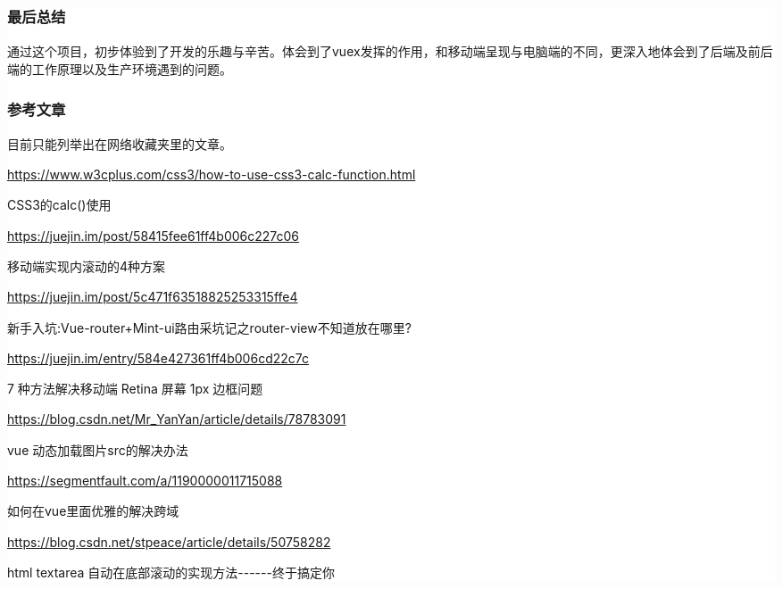 ### 最后总结

通过这个项目，初步体验到了开发的乐趣与辛苦。体会到了vuex发挥的作用，和移动端呈现与电脑端的不同，更深入地体会到了后端及前后端的工作原理以及生产环境遇到的问题。

### 参考文章

目前只能列举出在网络收藏夹里的文章。

https://www.w3cplus.com/css3/how-to-use-css3-calc-function.html

CSS3的calc()使用

https://juejin.im/post/58415fee61ff4b006c227c06

移动端实现内滚动的4种方案

https://juejin.im/post/5c471f63518825253315ffe4

新手入坑:Vue-router+Mint-ui路由采坑记之router-view不知道放在哪里?

https://juejin.im/entry/584e427361ff4b006cd22c7c

7 种方法解决移动端 Retina 屏幕 1px 边框问题

https://blog.csdn.net/Mr_YanYan/article/details/78783091

vue 动态加载图片src的解决办法

https://segmentfault.com/a/1190000011715088

如何在vue里面优雅的解决跨域

https://blog.csdn.net/stpeace/article/details/50758282

html textarea 自动在底部滚动的实现方法------终于搞定你